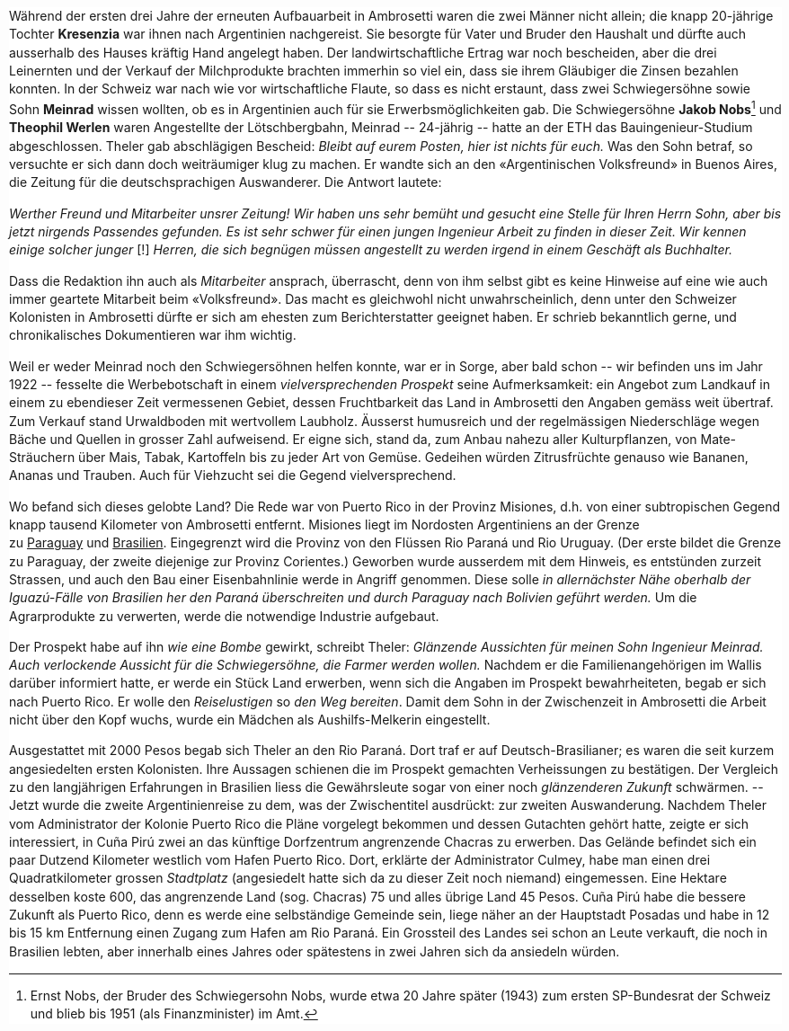 Während der ersten drei Jahre der erneuten Aufbauarbeit in Ambrosetti waren die zwei Männer nicht allein; die knapp 20-jährige Tochter **Kresenzia** war ihnen nach Argentinien nachgereist. Sie besorgte für Vater und Bruder den Haushalt und dürfte auch ausserhalb des Hauses kräftig Hand angelegt haben. Der landwirtschaftliche Ertrag war noch bescheiden, aber die drei Leinernten und der Verkauf der Milchprodukte brachten immerhin so viel ein, dass sie ihrem Gläubiger die Zinsen bezahlen konnten. In der Schweiz war nach wie vor wirtschaftliche Flaute, so dass es nicht erstaunt, dass zwei Schwiegersöhne sowie Sohn **Meinrad** wissen wollten, ob es in Argentinien auch für sie Erwerbsmöglichkeiten gab. Die Schwiegersöhne **Jakob Nobs**[^2] und **Theophil Werlen** waren Angestellte der Lötschbergbahn, Meinrad -- 24-jährig -- hatte an der ETH das Bauingenieur-Studium abgeschlossen. Theler gab abschlägigen Bescheid: *Bleibt auf eurem Posten, hier ist nichts für euch.* Was den Sohn betraf, so versuchte er sich dann doch weiträumiger klug zu machen. Er wandte sich an den «Argentinischen Volksfreund» in Buenos Aires, die Zeitung für die deutschsprachigen Auswanderer. Die Antwort lautete:

*Werther Freund und Mitarbeiter unsrer Zeitung! Wir haben uns sehr bemüht und gesucht eine Stelle für Ihren Herrn Sohn, aber bis jetzt nirgends Passendes gefunden. Es ist sehr schwer für einen jungen Ingenieur Arbeit zu finden in dieser Zeit. Wir kennen einige solcher junger* \[!\] *Herren, die sich begnügen müssen angestellt zu werden irgend in einem Geschäft als Buchhalter.*

Dass die Redaktion ihn auch als *Mitarbeiter* ansprach, überrascht, denn von ihm selbst gibt es keine Hinweise auf eine wie auch immer geartete Mitarbeit beim «Volksfreund». Das macht es gleichwohl nicht unwahrscheinlich, denn unter den Schweizer Kolonisten in Ambrosetti dürfte er sich am ehesten zum Berichterstatter geeignet haben. Er schrieb bekanntlich gerne, und chronikalisches Dokumentieren war ihm wichtig.

Weil er weder Meinrad noch den Schwiegersöhnen helfen konnte, war er in Sorge, aber bald schon -- wir befinden uns im Jahr 1922 -- fesselte die Werbebotschaft in einem *vielversprechenden Prospekt* seine Aufmerksamkeit: ein Angebot zum Landkauf in einem zu ebendieser Zeit vermessenen Gebiet, dessen Fruchtbarkeit das Land in Ambrosetti den Angaben gemäss weit übertraf. Zum Verkauf stand Urwaldboden mit wertvollem Laubholz. Äusserst humusreich und der regelmässigen Niederschläge wegen Bäche und Quellen in grosser Zahl aufweisend. Er eigne sich, stand da, zum Anbau nahezu aller Kulturpflanzen, von Mate-Sträuchern über Mais, Tabak, Kartoffeln bis zu jeder Art von Gemüse. Gedeihen würden Zitrusfrüchte genauso wie Bananen, Ananas und Trauben. Auch für Viehzucht sei die Gegend vielversprechend.

Wo befand sich dieses gelobte Land? Die Rede war von Puerto Rico in der Provinz Misiones, d.h. von einer subtropischen Gegend knapp tausend Kilometer von Ambrosetti entfernt. Misiones liegt im Nordosten Argentiniens an der Grenze zu [Paraguay](https://de.wikipedia.org/wiki/Paraguay) und [Brasilien](https://de.wikipedia.org/wiki/Brasilien). Eingegrenzt wird die Provinz von den Flüssen Rio Paraná und Rio Uruguay. (Der erste bildet die Grenze zu Paraguay, der zweite diejenige zur Provinz Corientes.) Geworben wurde ausserdem mit dem Hinweis, es entstünden zurzeit Strassen, und auch den Bau einer Eisenbahnlinie werde in Angriff genommen. Diese solle *in allernächster Nähe oberhalb der Iguazú-Fälle von Brasilien her den Paraná überschreiten und durch Paraguay nach Bolivien geführt werden.* Um die Agrarprodukte zu verwerten, werde die notwendige Industrie aufgebaut.

Der Prospekt habe auf ihn *wie eine Bombe* gewirkt, schreibt Theler: *Glänzende Aussichten für meinen Sohn Ingenieur Meinrad. Auch verlockende Aussicht für die Schwiegersöhne, die Farmer werden wollen.* Nachdem er die Familienangehörigen im Wallis darüber informiert hatte, er werde ein Stück Land erwerben, wenn sich die Angaben im Prospekt bewahrheiteten, begab er sich nach Puerto Rico. Er wolle den *Reiselustigen* so *den Weg bereiten*. Damit dem Sohn in der Zwischenzeit in Ambrosetti die Arbeit nicht über den Kopf wuchs, wurde ein Mädchen als Aushilfs-Melkerin eingestellt.

Ausgestattet mit 2000 Pesos begab sich Theler an den Rio Paraná. Dort traf er auf Deutsch-Brasilianer; es waren die seit kurzem angesiedelten ersten Kolonisten. Ihre Aussagen schienen die im Prospekt gemachten Verheissungen zu bestätigen. Der Vergleich zu den langjährigen Erfahrungen in Brasilien liess die Gewährsleute sogar von einer noch *glänzenderen Zukunft* schwärmen. -- Jetzt wurde die zweite Argentinienreise zu dem, was der Zwischentitel ausdrückt: zur zweiten Auswanderung. Nachdem Theler vom Administrator der Kolonie Puerto Rico die Pläne vorgelegt bekommen und dessen Gutachten gehört hatte, zeigte er sich interessiert, in Cuña Pirú zwei an das künftige Dorfzentrum angrenzende Chacras zu erwerben. Das Gelände befindet sich ein paar Dutzend Kilometer westlich vom Hafen Puerto Rico. Dort, erklärte der Administrator Culmey, habe man einen drei Quadratkilometer grossen *Stadtplatz* (angesiedelt hatte sich da zu dieser Zeit noch niemand) eingemessen. Eine Hektare desselben koste 600, das angrenzende Land (sog. Chacras) 75 und alles übrige Land 45 Pesos. Cuña Pirú habe die bessere Zukunft als Puerto Rico, denn es werde eine selbständige Gemeinde sein, liege näher an der Hauptstadt Posadas und habe in 12 bis 15 km Entfernung einen Zugang zum Hafen am Rio Paraná. Ein Grossteil des Landes sei schon an Leute verkauft, die noch in Brasilien lebten, aber innerhalb eines Jahres oder spätestens in zwei Jahren sich da ansiedeln würden.


[^1]: Damals scheint man zumindest im Oberwallis den Frauen keine finanziellen Kompetenzen übertragen zu haben.
[^2]: Ernst Nobs, der Bruder des Schwiegersohn Nobs, wurde etwa 20 Jahre später (1943) zum ersten SP-Bundesrat der Schweiz und blieb bis 1951 (als Finanzminister) im Amt.
[^3]: Wie weiter oben in den Ausführungen zum Gasthaus dargelegt, war ihre Schwester Maria vermutlich ihre Nachfolgerin als Pächterin. Sie muss demnach aus Cuña Pirú wieder in die Schweiz zurückgekehrt sein. Anscheinend haben sie und ihre Schwester zwei Brüder geheiratet, denn auch Marias Mann hiess Stucki.
[^4]: Genaueres darüber folgt weiter unten.
[^5]: In: „Erinnerungen" von Hans Theler, S.44. (Wie gravierend die Ameisenplage sein kann, erfährt man auch aus anderen Berichten über die Gegend.)
[^6]: Vermutlich war es eine Chacra auf dem sog. *Stadtplatz*, d.h. nicht eine Fläche, die landwirtschaftlich nutzen wollte.
[^7]: Klaus Anderegg, der in Argentinien über Walliser Auswanderer forschte, traf in den 1980er-Jahren in der Pension in Puerto Rico noch auf die hochbetagte Kresenzia Krumkamp. 
[^8]: Theler benutzt die Ausdrücke *Gramo* und *Portrero* zur Bezeichnung von Weideland, die Komposita *Gramopflanzen* bzw*. -ranken hingegen* für die Einzelpflanzen, sozusagen für die Setz- oder Stecklinge. In dieser Form finden sich die Ausdrücke in Spanisch-Wörterbüchern nicht. Und was das Wort *Portrero* angeht, so bezeichnet er damit an anderen Stellen Weidezäune oder Teile davon.